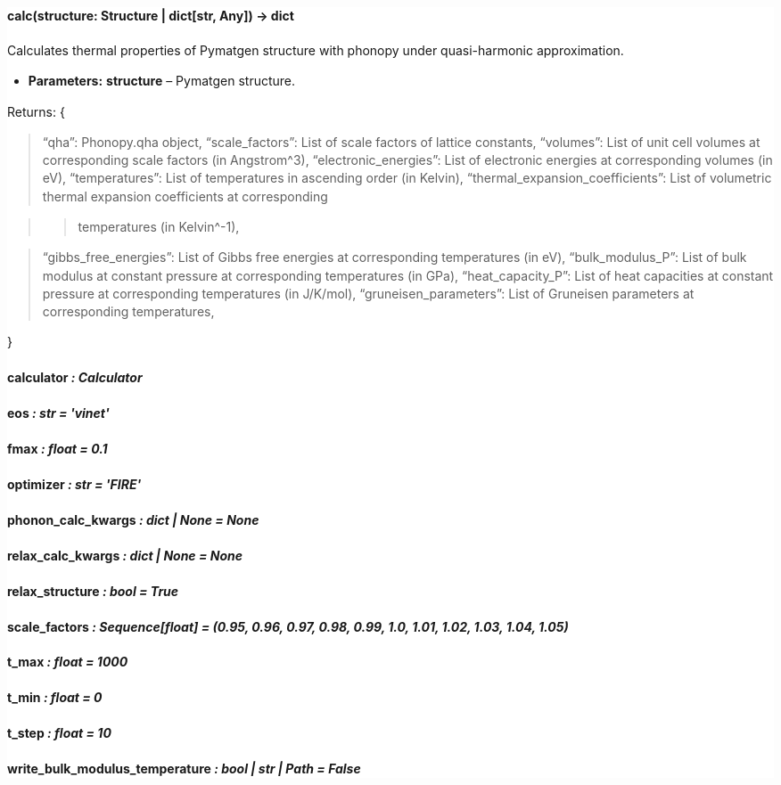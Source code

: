 #### calc(structure: Structure | dict[str, Any]) → dict

Calculates thermal properties of Pymatgen structure with phonopy under quasi-harmonic approximation.

* **Parameters:**
  **structure** – Pymatgen structure.

Returns:
{

> “qha”: Phonopy.qha object,
> “scale_factors”: List of scale factors of lattice constants,
> “volumes”: List of unit cell volumes at corresponding scale factors (in Angstrom^3),
> “electronic_energies”: List of electronic energies at corresponding volumes (in eV),
> “temperatures”: List of temperatures in ascending order (in Kelvin),
> “thermal_expansion_coefficients”: List of volumetric thermal expansion coefficients at corresponding

> > temperatures (in Kelvin^-1),

> “gibbs_free_energies”: List of Gibbs free energies at corresponding temperatures (in eV),
> “bulk_modulus_P”: List of bulk modulus at constant pressure at corresponding temperatures (in GPa),
> “heat_capacity_P”: List of heat capacities at constant pressure at corresponding temperatures (in J/K/mol),
> “gruneisen_parameters”: List of Gruneisen parameters at corresponding temperatures,

}

#### calculator *: Calculator*

#### eos *: str* *= 'vinet'*

#### fmax *: float* *= 0.1*

#### optimizer *: str* *= 'FIRE'*

#### phonon_calc_kwargs *: dict | None* *= None*

#### relax_calc_kwargs *: dict | None* *= None*

#### relax_structure *: bool* *= True*

#### scale_factors *: Sequence[float]* *= (0.95, 0.96, 0.97, 0.98, 0.99, 1.0, 1.01, 1.02, 1.03, 1.04, 1.05)*

#### t_max *: float* *= 1000*

#### t_min *: float* *= 0*

#### t_step *: float* *= 10*

#### write_bulk_modulus_temperature *: bool | str | Path* *= False*
